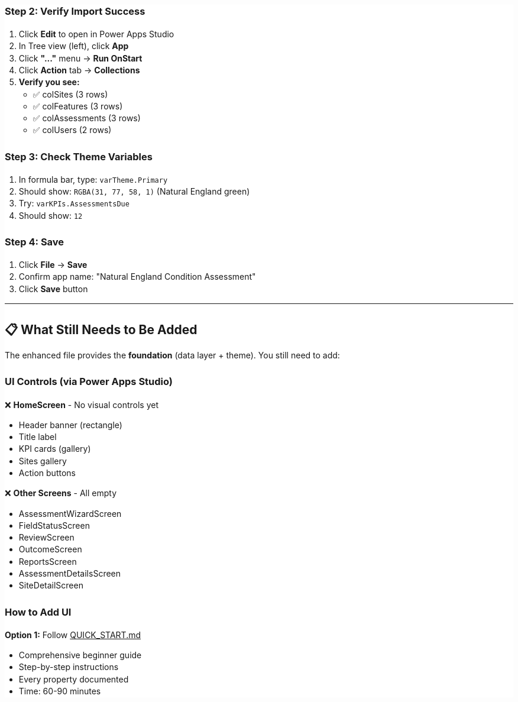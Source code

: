### Step 2: Verify Import Success

1. Click **Edit** to open in Power Apps Studio
2. In Tree view (left), click **App**
3. Click **"..."** menu → **Run OnStart**
4. Click **Action** tab → **Collections**
5. **Verify you see:**
   - ✅ colSites (3 rows)
   - ✅ colFeatures (3 rows)
   - ✅ colAssessments (3 rows)
   - ✅ colUsers (2 rows)

### Step 3: Check Theme Variables

1. In formula bar, type: `varTheme.Primary`
2. Should show: `RGBA(31, 77, 58, 1)` (Natural England green)
3. Try: `varKPIs.AssessmentsDue`
4. Should show: `12`

### Step 4: Save

1. Click **File** → **Save**
2. Confirm app name: "Natural England Condition Assessment"
3. Click **Save** button

---

## 📋 What Still Needs to Be Added

The enhanced file provides the **foundation** (data layer + theme). You still need to add:

### UI Controls (via Power Apps Studio)

❌ **HomeScreen** - No visual controls yet
- Header banner (rectangle)
- Title label
- KPI cards (gallery)
- Sites gallery
- Action buttons

❌ **Other Screens** - All empty
- AssessmentWizardScreen
- FieldStatusScreen
- ReviewScreen
- OutcomeScreen
- ReportsScreen
- AssessmentDetailsScreen
- SiteDetailScreen

### How to Add UI

**Option 1:** Follow [QUICK_START.md](../QUICK_START.md)
- Comprehensive beginner guide
- Step-by-step instructions
- Every property documented
- Time: 60-90 minutes
